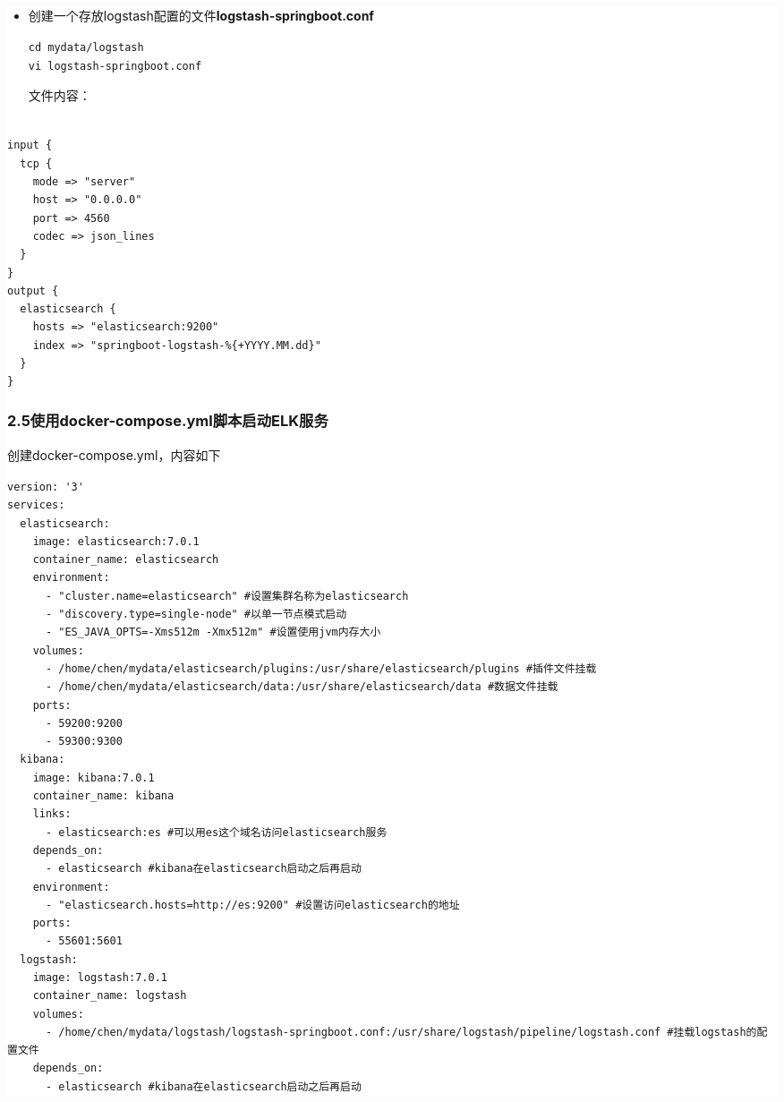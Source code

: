 - 创建一个存放logstash配置的文件**logstash-springboot.conf**

  ```
  cd mydata/logstash
  vi logstash-springboot.conf
  ```

  文件内容：

```

input {
  tcp {
    mode => "server"
    host => "0.0.0.0"
    port => 4560
    codec => json_lines
  }
}
output {
  elasticsearch {
    hosts => "elasticsearch:9200"
    index => "springboot-logstash-%{+YYYY.MM.dd}"
  }
}

```

### 2.5使用docker-compose.yml脚本启动ELK服务

创建docker-compose.yml，内容如下

```
version: '3'
services:
  elasticsearch:
    image: elasticsearch:7.0.1
    container_name: elasticsearch
    environment:
      - "cluster.name=elasticsearch" #设置集群名称为elasticsearch
      - "discovery.type=single-node" #以单一节点模式启动
      - "ES_JAVA_OPTS=-Xms512m -Xmx512m" #设置使用jvm内存大小
    volumes:
      - /home/chen/mydata/elasticsearch/plugins:/usr/share/elasticsearch/plugins #插件文件挂载
      - /home/chen/mydata/elasticsearch/data:/usr/share/elasticsearch/data #数据文件挂载
    ports:
      - 59200:9200
      - 59300:9300
  kibana:
    image: kibana:7.0.1
    container_name: kibana
    links:
      - elasticsearch:es #可以用es这个域名访问elasticsearch服务
    depends_on:
      - elasticsearch #kibana在elasticsearch启动之后再启动
    environment:
      - "elasticsearch.hosts=http://es:9200" #设置访问elasticsearch的地址
    ports:
      - 55601:5601
  logstash:
    image: logstash:7.0.1
    container_name: logstash
    volumes:
      - /home/chen/mydata/logstash/logstash-springboot.conf:/usr/share/logstash/pipeline/logstash.conf #挂载logstash的配置文件
    depends_on:
      - elasticsearch #kibana在elasticsearch启动之后再启动
```